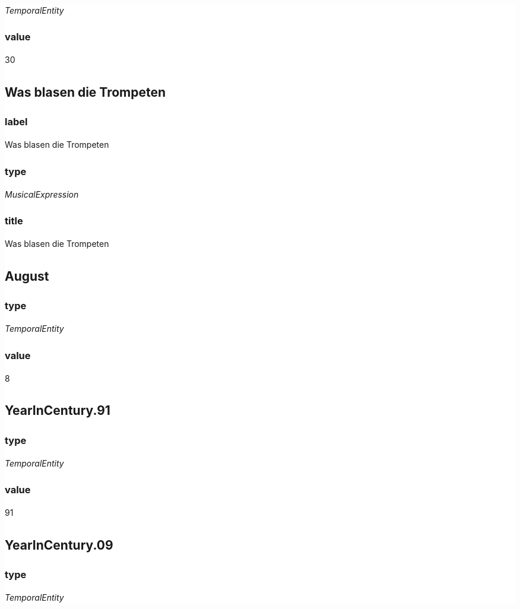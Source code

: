 
*TemporalEntity*

### value


30

## Was blasen die Trompeten

### label


Was blasen die Trompeten

### type


*MusicalExpression*

### title


Was blasen die Trompeten

## August

### type


*TemporalEntity*

### value


8

## YearInCentury.91

### type


*TemporalEntity*

### value


91

## YearInCentury.09

### type


*TemporalEntity*
